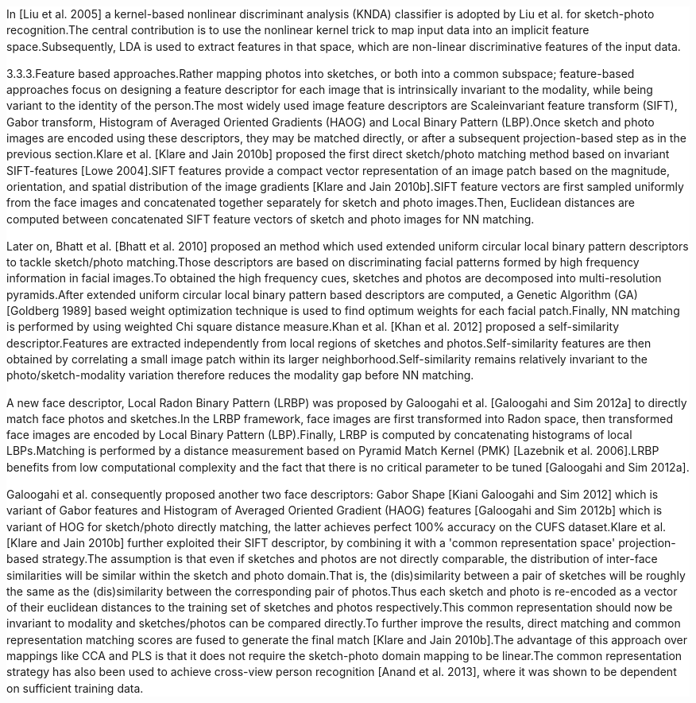In [Liu et al. 2005] a kernel-based nonlinear discriminant analysis (KNDA) classifier is adopted by Liu et al. for sketch-photo recognition.The central contribution is to use the nonlinear kernel trick to map input data into an implicit feature space.Subsequently, LDA is used to extract features in that space, which are non-linear discriminative features of the input data.

3.3.3.Feature based approaches.Rather mapping photos into sketches, or both into a common subspace; feature-based approaches focus on designing a feature descriptor for each image that is intrinsically invariant to the modality, while being variant to the identity of the person.The most widely used image feature descriptors are Scaleinvariant feature transform (SIFT), Gabor transform, Histogram of Averaged Oriented Gradients (HAOG) and Local Binary Pattern (LBP).Once sketch and photo images are encoded using these descriptors, they may be matched directly, or after a subsequent projection-based step as in the previous section.Klare et al. [Klare and Jain 2010b] proposed the first direct sketch/photo matching method based on invariant SIFT-features [Lowe 2004].SIFT features provide a compact vector representation of an image patch based on the magnitude, orientation, and spatial distribution of the image gradients [Klare and Jain 2010b].SIFT feature vectors are first sampled uniformly from the face images and concatenated together separately for sketch and photo images.Then, Euclidean distances are computed between concatenated SIFT feature vectors of sketch and photo images for NN matching.

Later on, Bhatt et al. [Bhatt et al. 2010] proposed an method which used extended uniform circular local binary pattern descriptors to tackle sketch/photo matching.Those descriptors are based on discriminating facial patterns formed by high frequency information in facial images.To obtained the high frequency cues, sketches and photos are decomposed into multi-resolution pyramids.After extended uniform circular local binary pattern based descriptors are computed, a Genetic Algorithm (GA) [Goldberg 1989] based weight optimization technique is used to find optimum weights for each facial patch.Finally, NN matching is performed by using weighted Chi square distance measure.Khan et al. [Khan et al. 2012] proposed a self-similarity descriptor.Features are extracted independently from local regions of sketches and photos.Self-similarity features are then obtained by correlating a small image patch within its larger neighborhood.Self-similarity remains relatively invariant to the photo/sketch-modality variation therefore reduces the modality gap before NN matching.

A new face descriptor, Local Radon Binary Pattern (LRBP) was proposed by Galoogahi et al. [Galoogahi and Sim 2012a] to directly match face photos and sketches.In the LRBP framework, face images are first transformed into Radon space, then transformed face images are encoded by Local Binary Pattern (LBP).Finally, LRBP is computed by concatenating histograms of local LBPs.Matching is performed by a distance measurement based on Pyramid Match Kernel (PMK) [Lazebnik et al. 2006].LRBP benefits from low computational complexity and the fact that there is no critical parameter to be tuned [Galoogahi and Sim 2012a].

Galoogahi et al. consequently proposed another two face descriptors: Gabor Shape [Kiani Galoogahi and Sim 2012] which is variant of Gabor features and Histogram of Averaged Oriented Gradient (HAOG) features [Galoogahi and Sim 2012b] which is variant of HOG for sketch/photo directly matching, the latter achieves perfect 100% accuracy on the CUFS dataset.Klare et al. [Klare and Jain 2010b] further exploited their SIFT descriptor, by combining it with a 'common representation space' projection-based strategy.The assumption is that even if sketches and photos are not directly comparable, the distribution of inter-face similarities will be similar within the sketch and photo domain.That is, the (dis)similarity between a pair of sketches will be roughly the same as the (dis)similarity between the corresponding pair of photos.Thus each sketch and photo is re-encoded as a vector of their euclidean distances to the training set of sketches and photos respectively.This common representation should now be invariant to modality and sketches/photos can be compared directly.To further improve the results, direct matching and common representation matching scores are fused to generate the final match [Klare and Jain 2010b].The advantage of this approach over mappings like CCA and PLS is that it does not require the sketch-photo domain mapping to be linear.The common representation strategy has also been used to achieve cross-view person recognition [Anand et al. 2013], where it was shown to be dependent on sufficient training data.
